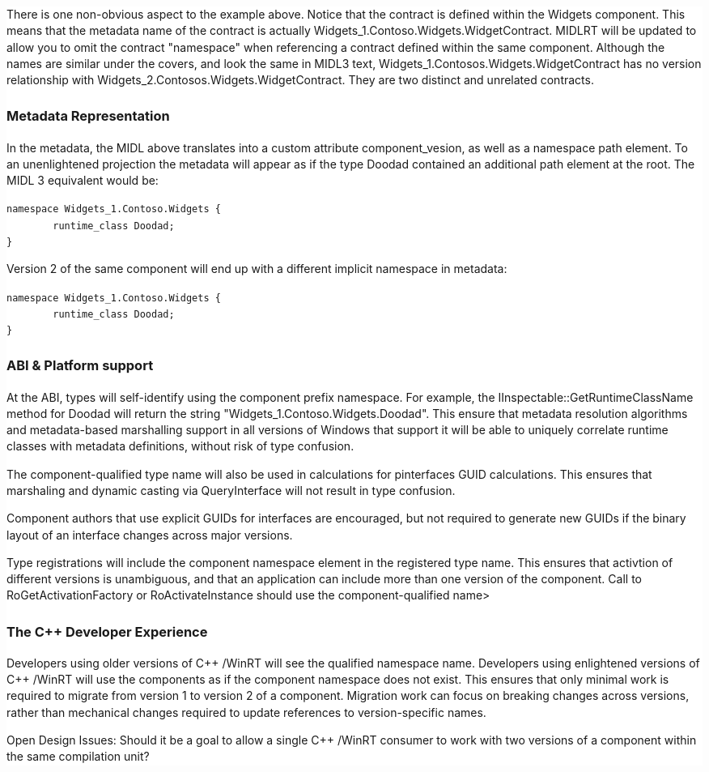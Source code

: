 There is one non-obvious aspect to the example above. Notice that the contract is defined within the Widgets component. This means that the metadata name of the contract is actually Widgets_1.Contoso.Widgets.WidgetContract. MIDLRT will be updated to allow you to omit the contract "namespace" when referencing a contract defined within the same component. Although the names are similar under the covers, and look the same in MIDL3 text, Widgets_1.Contosos.Widgets.WidgetContract has no version relationship with Widgets_2.Contosos.Widgets.WidgetContract. They are two distinct and unrelated contracts.

### Metadata Representation

In the metadata, the MIDL above translates into a custom attribute component_vesion, as well as a namespace path element. To an unenlightened projection the metadata will appear as if the type Doodad contained an additional path element at the root. The MIDL 3 equivalent would be:

```
namespace Widgets_1.Contoso.Widgets {
        runtime_class Doodad;
}
```

Version 2 of the same component will end up with a different implicit namespace in metadata:

```
namespace Widgets_1.Contoso.Widgets {
        runtime_class Doodad;
}
```

### ABI & Platform support
At the ABI, types will self-identify using the component prefix namespace. For example, the IInspectable::GetRuntimeClassName method for Doodad will return the string "Widgets_1.Contoso.Widgets.Doodad". This ensure that metadata resolution algorithms and metadata-based marshalling support in all versions of Windows that support it will be able to uniquely correlate runtime classes with metadata definitions, without risk of type confusion.

The component-qualified type name will also be used in calculations for pinterfaces GUID calculations. This ensures that marshaling and dynamic casting via QueryInterface will not result in type confusion.

Component authors that use explicit GUIDs for interfaces are encouraged, but not required to generate new GUIDs if the binary layout of an interface changes across major versions. 

Type registrations will include the component namespace element in the registered type name. This ensures that activtion of different versions is unambiguous, and that an application can include more than one version of the component. Call to RoGetActivationFactory or RoActivateInstance should use the component-qualified name>

### The C++ Developer Experience
Developers using older versions of C++ /WinRT will see the qualified namespace name. Developers using enlightened versions of C++ /WinRT will use the components as if the component namespace does not exist. This ensures that only minimal work is required to migrate from version 1 to version 2 of a component. Migration work can focus on breaking changes across versions, rather than mechanical changes required to update references to version-specific names.

Open Design Issues: Should it be a goal to allow a single C++ /WinRT consumer to work with two versions of a component within the same compilation unit?
